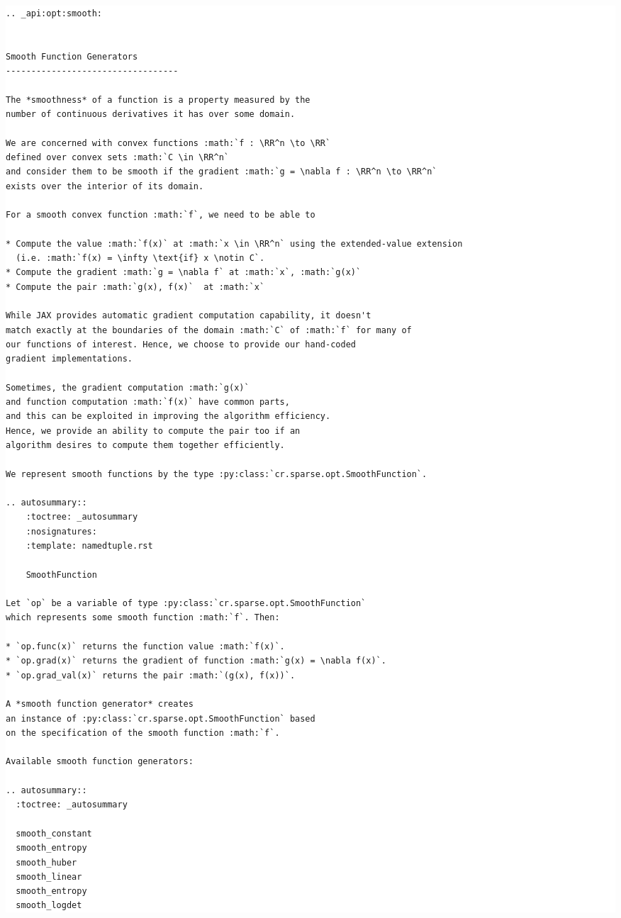 ```{include} ../CHANGELOG.md
.. _api:opt:smooth:


Smooth Function Generators
----------------------------------

The *smoothness* of a function is a property measured by the
number of continuous derivatives it has over some domain.

We are concerned with convex functions :math:`f : \RR^n \to \RR`
defined over convex sets :math:`C \in \RR^n`
and consider them to be smooth if the gradient :math:`g = \nabla f : \RR^n \to \RR^n`
exists over the interior of its domain. 

For a smooth convex function :math:`f`, we need to be able to

* Compute the value :math:`f(x)` at :math:`x \in \RR^n` using the extended-value extension
  (i.e. :math:`f(x) = \infty \text{if} x \notin C`.
* Compute the gradient :math:`g = \nabla f` at :math:`x`, :math:`g(x)`
* Compute the pair :math:`g(x), f(x)`  at :math:`x`

While JAX provides automatic gradient computation capability, it doesn't 
match exactly at the boundaries of the domain :math:`C` of :math:`f` for many of 
our functions of interest. Hence, we choose to provide our hand-coded 
gradient implementations.

Sometimes, the gradient computation :math:`g(x)`
and function computation :math:`f(x)` have common parts, 
and this can be exploited in improving the algorithm efficiency. 
Hence, we provide an ability to compute the pair too if an
algorithm desires to compute them together efficiently.

We represent smooth functions by the type :py:class:`cr.sparse.opt.SmoothFunction`.

.. autosummary::
    :toctree: _autosummary
    :nosignatures:
    :template: namedtuple.rst

    SmoothFunction

Let `op` be a variable of type :py:class:`cr.sparse.opt.SmoothFunction` 
which represents some smooth function :math:`f`. Then:

* `op.func(x)` returns the function value :math:`f(x)`.
* `op.grad(x)` returns the gradient of function :math:`g(x) = \nabla f(x)`.
* `op.grad_val(x)` returns the pair :math:`(g(x), f(x))`.

A *smooth function generator* creates 
an instance of :py:class:`cr.sparse.opt.SmoothFunction` based
on the specification of the smooth function :math:`f`.

Available smooth function generators:

.. autosummary::
  :toctree: _autosummary

  smooth_constant
  smooth_entropy
  smooth_huber
  smooth_linear
  smooth_entropy
  smooth_logdet
```